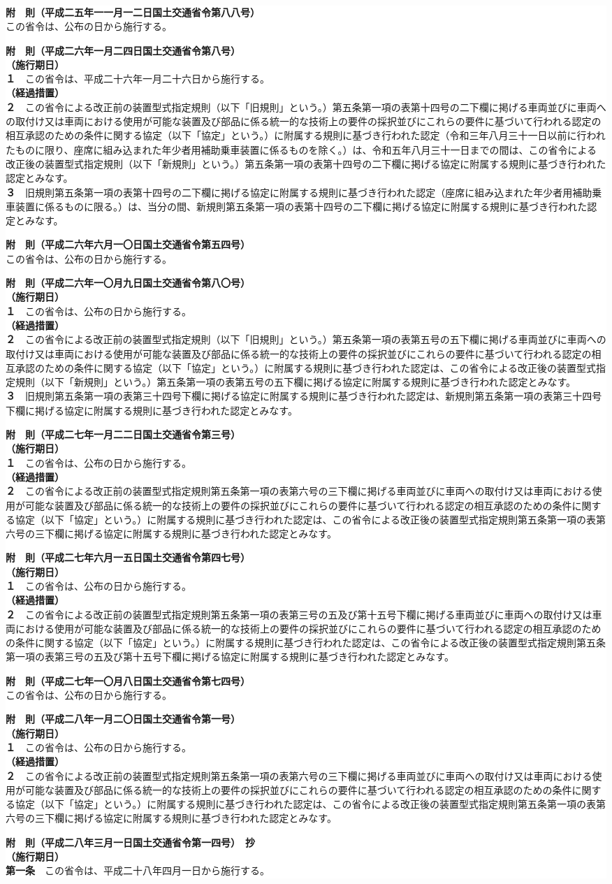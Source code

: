 **附　則（平成二五年一一月一二日国土交通省令第八八号）**  
この省令は、公布の日から施行する。  
  
**附　則（平成二六年一月二四日国土交通省令第八号）**  
**（施行期日）**  
**１**　この省令は、平成二十六年一月二十六日から施行する。  
**（経過措置）**  
**２**　この省令による改正前の装置型式指定規則（以下「旧規則」という。）第五条第一項の表第十四号の二下欄に掲げる車両並びに車両への取付け又は車両における使用が可能な装置及び部品に係る統一的な技術上の要件の採択並びにこれらの要件に基づいて行われる認定の相互承認のための条件に関する協定（以下「協定」という。）に附属する規則に基づき行われた認定（令和三年八月三十一日以前に行われたものに限り、座席に組み込まれた年少者用補助乗車装置に係るものを除く。）は、令和五年八月三十一日までの間は、この省令による改正後の装置型式指定規則（以下「新規則」という。）第五条第一項の表第十四号の二下欄に掲げる協定に附属する規則に基づき行われた認定とみなす。  
**３**　旧規則第五条第一項の表第十四号の二下欄に掲げる協定に附属する規則に基づき行われた認定（座席に組み込まれた年少者用補助乗車装置に係るものに限る。）は、当分の間、新規則第五条第一項の表第十四号の二下欄に掲げる協定に附属する規則に基づき行われた認定とみなす。  
  
**附　則（平成二六年六月一〇日国土交通省令第五四号）**  
この省令は、公布の日から施行する。  
  
**附　則（平成二六年一〇月九日国土交通省令第八〇号）**  
**（施行期日）**  
**１**　この省令は、公布の日から施行する。  
**（経過措置）**  
**２**　この省令による改正前の装置型式指定規則（以下「旧規則」という。）第五条第一項の表第五号の五下欄に掲げる車両並びに車両への取付け又は車両における使用が可能な装置及び部品に係る統一的な技術上の要件の採択並びにこれらの要件に基づいて行われる認定の相互承認のための条件に関する協定（以下「協定」という。）に附属する規則に基づき行われた認定は、この省令による改正後の装置型式指定規則（以下「新規則」という。）第五条第一項の表第五号の五下欄に掲げる協定に附属する規則に基づき行われた認定とみなす。  
**３**　旧規則第五条第一項の表第三十四号下欄に掲げる協定に附属する規則に基づき行われた認定は、新規則第五条第一項の表第三十四号下欄に掲げる協定に附属する規則に基づき行われた認定とみなす。  
  
**附　則（平成二七年一月二二日国土交通省令第三号）**  
**（施行期日）**  
**１**　この省令は、公布の日から施行する。  
**（経過措置）**  
**２**　この省令による改正前の装置型式指定規則第五条第一項の表第六号の三下欄に掲げる車両並びに車両への取付け又は車両における使用が可能な装置及び部品に係る統一的な技術上の要件の採択並びにこれらの要件に基づいて行われる認定の相互承認のための条件に関する協定（以下「協定」という。）に附属する規則に基づき行われた認定は、この省令による改正後の装置型式指定規則第五条第一項の表第六号の三下欄に掲げる協定に附属する規則に基づき行われた認定とみなす。  
  
**附　則（平成二七年六月一五日国土交通省令第四七号）**  
**（施行期日）**  
**１**　この省令は、公布の日から施行する。  
**（経過措置）**  
**２**　この省令による改正前の装置型式指定規則第五条第一項の表第三号の五及び第十五号下欄に掲げる車両並びに車両への取付け又は車両における使用が可能な装置及び部品に係る統一的な技術上の要件の採択並びにこれらの要件に基づいて行われる認定の相互承認のための条件に関する協定（以下「協定」という。）に附属する規則に基づき行われた認定は、この省令による改正後の装置型式指定規則第五条第一項の表第三号の五及び第十五号下欄に掲げる協定に附属する規則に基づき行われた認定とみなす。  
  
**附　則（平成二七年一〇月八日国土交通省令第七四号）**  
この省令は、公布の日から施行する。  
  
**附　則（平成二八年一月二〇日国土交通省令第一号）**  
**（施行期日）**  
**１**　この省令は、公布の日から施行する。  
**（経過措置）**  
**２**　この省令による改正前の装置型式指定規則第五条第一項の表第六号の三下欄に掲げる車両並びに車両への取付け又は車両における使用が可能な装置及び部品に係る統一的な技術上の要件の採択並びにこれらの要件に基づいて行われる認定の相互承認のための条件に関する協定（以下「協定」という。）に附属する規則に基づき行われた認定は、この省令による改正後の装置型式指定規則第五条第一項の表第六号の三下欄に掲げる協定に附属する規則に基づき行われた認定とみなす。  
  
**附　則（平成二八年三月一日国土交通省令第一四号）　抄**  
**（施行期日）**  
**第一条**　この省令は、平成二十八年四月一日から施行する。  
  
